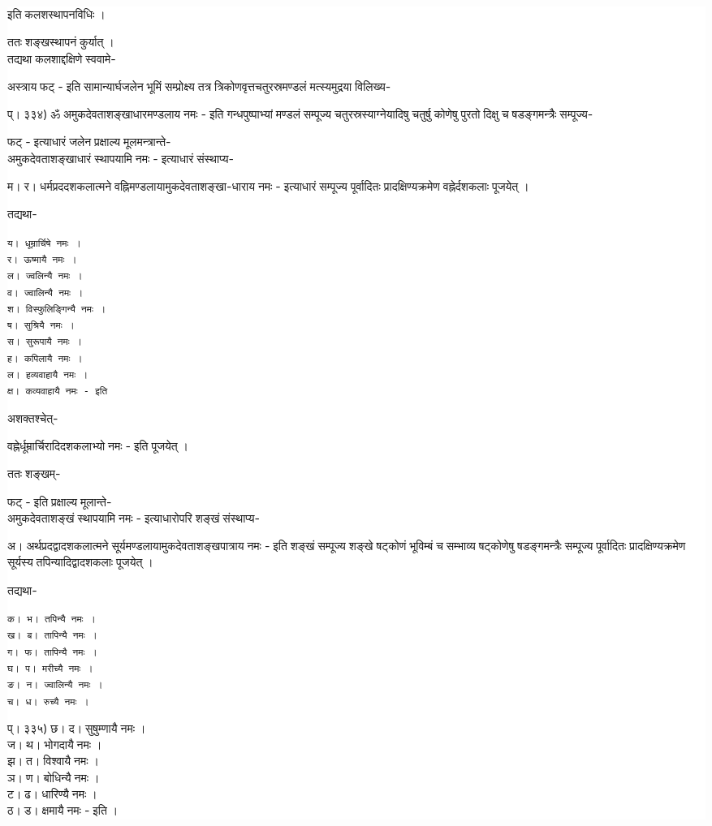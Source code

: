 इति कलशस्थापनविधिः ।  
  
ततः शङ्खस्थापनं कुर्यात् ।  
तद्यथा कलशाद्दक्षिणे स्ववामे-  
  
अस्त्राय फट् - इति सामान्यार्घजलेन भूमिं सम्प्रोक्ष्य तत्र त्रिकोणवृत्तचतुरस्रमण्डलं मत्स्यमुद्रया विलिख्य-  
  
प्। ३३४) ॐ अमुकदेवताशङ्खाधारमण्डलाय नमः - इति गन्धपुष्पाभ्यां मण्डलं सम्पूज्य चतुरस्रस्याग्नेयादिषु चतुर्षु कोणेषु पुरतो दिक्षु च षडङ्गमन्त्रैः सम्पूज्य-  
  
फट् - इत्याधारं जलेन प्रक्षाल्य मूलमन्त्रान्ते-  
अमुकदेवताशङ्खाधारं स्थापयामि नमः - इत्याधारं संस्थाप्य-  
  
म। र। धर्मप्रददशकलात्मने वह्निमण्डलायामुकदेवताशङ्खा-धाराय नमः - इत्याधारं सम्पूज्य पूर्वादितः प्रादक्षिण्यक्रमेण वह्नेर्दशकलाः पूजयेत् ।  
  
तद्यथा-  
  
	य। धूम्रार्चिषे नमः ।  
	र। ऊष्मायै नमः ।  
	ल। ज्वलिन्यै नमः ।  
	व। ज्वालिन्यै नमः ।  
	श। विस्फुलिङ्गिन्यै नमः ।  
	ष। सुश्रियै नमः ।  
	स। सुरूपायै नमः ।  
	ह। कपिलायै नमः ।  
	ल। हव्यवाहायै नमः ।  
	क्ष। कव्यवाहायै नमः - इति  
		  
अशक्तश्चेत्-  
  
वह्नेर्धूम्रार्चिरादिदशकलाभ्यो नमः - इति पूजयेत् ।  
  
ततः शङ्खम्-  
  
फट् - इति प्रक्षाल्य मूलान्ते-  
अमुकदेवताशङ्खं स्थापयामि नमः - इत्याधारोपरि शङ्खं संस्थाप्य-  
  
अ। अर्थप्रदद्वादशकलात्मने सूर्यमण्डलायामुकदेवताशङ्खपात्राय नमः - इति शङ्खं सम्पूज्य शङ्खे षट्कोणं भूविम्बं च सम्भाव्य षट्कोणेषु षडङ्गमन्त्रैः सम्पूज्य पूर्वादितः प्रादक्षिण्यक्रमेण सूर्यस्य तपिन्यादिद्वादशकलाः पूजयेत् ।  
  
तद्यथा-  
  
	क। भ। तपिन्यै नमः ।  
	ख। ब। तापिन्यै नमः ।  
	ग। फ। तापिन्यै नमः ।  
	घ। प। मरीच्यै नमः ।  
	ङ। न। ज्वालिन्यै नमः ।  
	च। ध। रुच्यै नमः ।  
प्। ३३५) छ। द। सुषुम्णायै नमः ।  
	ज। थ। भोगदायै नमः ।  
	झ। त। विश्वायै नमः ।  
	ञ। ण। बोधिन्यै नमः ।  
	ट। ढ। धारिण्यै नमः ।  
	ठ। ड। क्षमायै नमः - इति ।  
  